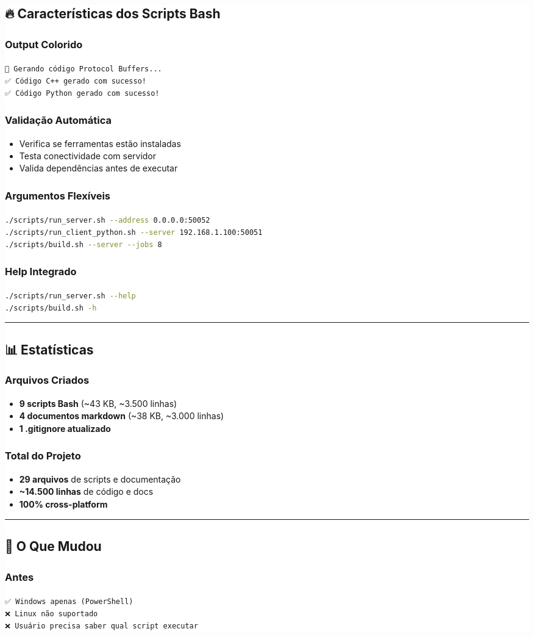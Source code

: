 
## 🔥 Características dos Scripts Bash

### Output Colorido
```
🔨 Gerando código Protocol Buffers...
✅ Código C++ gerado com sucesso!
✅ Código Python gerado com sucesso!
```

### Validação Automática
- Verifica se ferramentas estão instaladas
- Testa conectividade com servidor
- Valida dependências antes de executar

### Argumentos Flexíveis
```bash
./scripts/run_server.sh --address 0.0.0.0:50052
./scripts/run_client_python.sh --server 192.168.1.100:50051
./scripts/build.sh --server --jobs 8
```

### Help Integrado
```bash
./scripts/run_server.sh --help
./scripts/build.sh -h
```

---

## 📊 Estatísticas

### Arquivos Criados

- **9 scripts Bash** (~43 KB, ~3.500 linhas)
- **4 documentos markdown** (~38 KB, ~3.000 linhas)
- **1 .gitignore atualizado**

### Total do Projeto

- **29 arquivos** de scripts e documentação
- **~14.500 linhas** de código e docs
- **100% cross-platform**

---

## 🌟 O Que Mudou

### Antes
```
✅ Windows apenas (PowerShell)
❌ Linux não suportado
❌ Usuário precisa saber qual script executar
```
